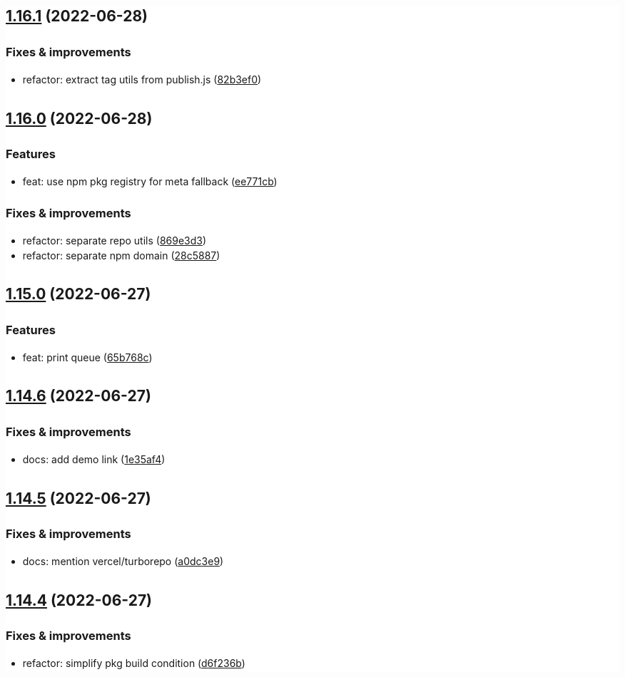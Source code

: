 ## [1.16.1](https://github.com/semrel-extra/zx-bulk-release/compare/v1.16.0...v1.16.1) (2022-06-28)

### Fixes & improvements
* refactor: extract tag utils from publish.js ([82b3ef0](https://github.com/semrel-extra/zx-bulk-release/commit/82b3ef02affb65bb79eda5f54f32b0378e7083f2))

## [1.16.0](https://github.com/semrel-extra/zx-bulk-release/compare/v1.15.0...v1.16.0) (2022-06-28)

### Features
* feat: use npm pkg registry for meta fallback ([ee771cb](https://github.com/semrel-extra/zx-bulk-release/commit/ee771cb0320845e81782ae6143380e4c6d241b33))

### Fixes & improvements
* refactor: separate repo utils ([869e3d3](https://github.com/semrel-extra/zx-bulk-release/commit/869e3d3e1cd5998d17b2a638f6b12e768f866644))
* refactor: separate npm domain ([28c5887](https://github.com/semrel-extra/zx-bulk-release/commit/28c5887c7f4ea269122b428796fef10a0926346e))

## [1.15.0](https://github.com/semrel-extra/zx-bulk-release/compare/v1.14.6...v1.15.0) (2022-06-27)

### Features
* feat: print queue ([65b768c](https://github.com/semrel-extra/zx-bulk-release/commit/65b768ced601820ab6caab2f8259d481e277be4d))

## [1.14.6](https://github.com/semrel-extra/zx-bulk-release/compare/v1.14.5...v1.14.6) (2022-06-27)

### Fixes & improvements
* docs: add demo link ([1e35af4](https://github.com/semrel-extra/zx-bulk-release/commit/1e35af4d4e925c5d5a0c022e135dee2f94a2c1a0))

## [1.14.5](https://github.com/semrel-extra/zx-bulk-release/compare/v1.14.4...v1.14.5) (2022-06-27)

### Fixes & improvements
* docs: mention vercel/turborepo ([a0dc3e9](https://github.com/semrel-extra/zx-bulk-release/commit/a0dc3e9f637f349e5d855855612824bc1d538178))

## [1.14.4](https://github.com/semrel-extra/zx-bulk-release/compare/v1.14.3...v1.14.4) (2022-06-27)

### Fixes & improvements
* refactor: simplify pkg build condition ([d6f236b](https://github.com/semrel-extra/zx-bulk-release/commit/d6f236b99e98b324cc180cbbdc2a41d92385498b))
